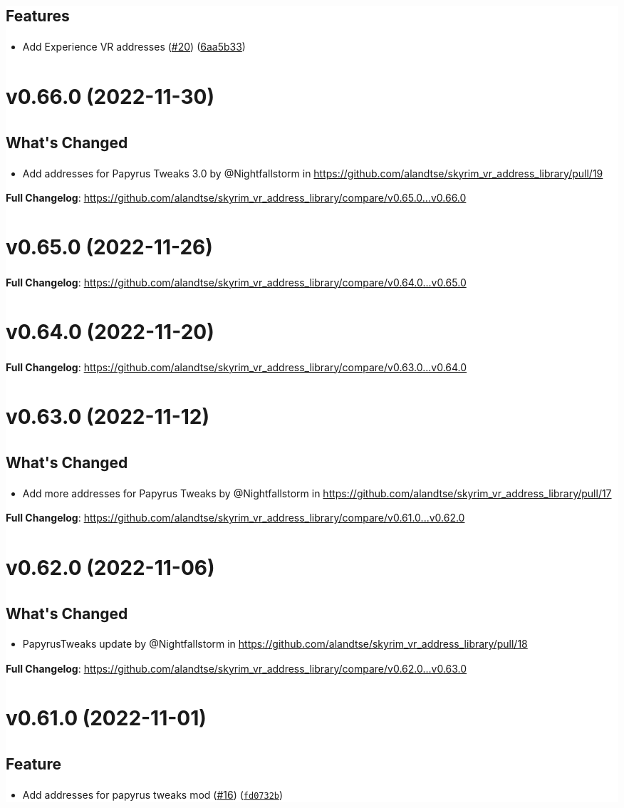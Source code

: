 
## Features

* Add Experience VR addresses ([#20](https://github.com/alandtse/skyrim_vr_address_library/issues/20)) ([6aa5b33](https://github.com/alandtse/skyrim_vr_address_library/commit/6aa5b330c0b82af8ef9ed7fe9d397f9226a46a79))

# v0.66.0 (2022-11-30)
## What's Changed
* Add addresses for Papyrus Tweaks 3.0 by @Nightfallstorm in https://github.com/alandtse/skyrim_vr_address_library/pull/19


**Full Changelog**: https://github.com/alandtse/skyrim_vr_address_library/compare/v0.65.0...v0.66.0

# v0.65.0 (2022-11-26)
**Full Changelog**: https://github.com/alandtse/skyrim_vr_address_library/compare/v0.64.0...v0.65.0

# v0.64.0 (2022-11-20)
**Full Changelog**: https://github.com/alandtse/skyrim_vr_address_library/compare/v0.63.0...v0.64.0

# v0.63.0 (2022-11-12)
## What's Changed
* Add more addresses for Papyrus Tweaks by @Nightfallstorm in https://github.com/alandtse/skyrim_vr_address_library/pull/17


**Full Changelog**: https://github.com/alandtse/skyrim_vr_address_library/compare/v0.61.0...v0.62.0

# v0.62.0 (2022-11-06)
## What's Changed
* PapyrusTweaks update by @Nightfallstorm in https://github.com/alandtse/skyrim_vr_address_library/pull/18


**Full Changelog**: https://github.com/alandtse/skyrim_vr_address_library/compare/v0.62.0...v0.63.0

# v0.61.0 (2022-11-01)
## Feature
* Add addresses for papyrus tweaks mod ([#16](https://github.com/alandtse/vr_address_tools/issues/16)) ([`fd0732b`](https://github.com/alandtse/vr_address_tools/commit/fd0732b1ed93ea3e617128bcd2795d6ceff14dcd))
